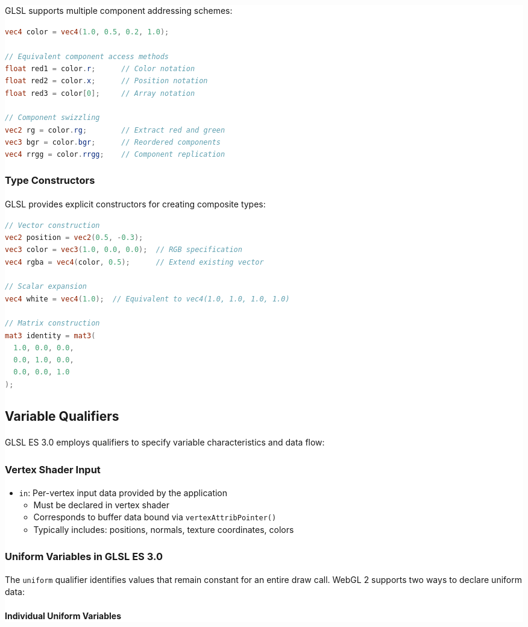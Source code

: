 GLSL supports multiple component addressing schemes:

```glsl
vec4 color = vec4(1.0, 0.5, 0.2, 1.0);

// Equivalent component access methods
float red1 = color.r;      // Color notation
float red2 = color.x;      // Position notation
float red3 = color[0];     // Array notation

// Component swizzling
vec2 rg = color.rg;        // Extract red and green
vec3 bgr = color.bgr;      // Reordered components
vec4 rrgg = color.rrgg;    // Component replication
```

### Type Constructors

GLSL provides explicit constructors for creating composite types:

```glsl
// Vector construction
vec2 position = vec2(0.5, -0.3);
vec3 color = vec3(1.0, 0.0, 0.0);  // RGB specification
vec4 rgba = vec4(color, 0.5);      // Extend existing vector

// Scalar expansion
vec4 white = vec4(1.0);  // Equivalent to vec4(1.0, 1.0, 1.0, 1.0)

// Matrix construction
mat3 identity = mat3(
  1.0, 0.0, 0.0,
  0.0, 1.0, 0.0,
  0.0, 0.0, 1.0
);
```

## Variable Qualifiers

GLSL ES 3.0 employs qualifiers to specify variable characteristics and data flow:

### Vertex Shader Input

-   `in`: Per-vertex input data provided by the application
    -   Must be declared in vertex shader
    -   Corresponds to buffer data bound via `vertexAttribPointer()`
    -   Typically includes: positions, normals, texture coordinates, colors

### Uniform Variables in GLSL ES 3.0

The `uniform` qualifier identifies values that remain constant for an entire draw call. WebGL 2 supports two ways to declare uniform data:

#### Individual Uniform Variables
